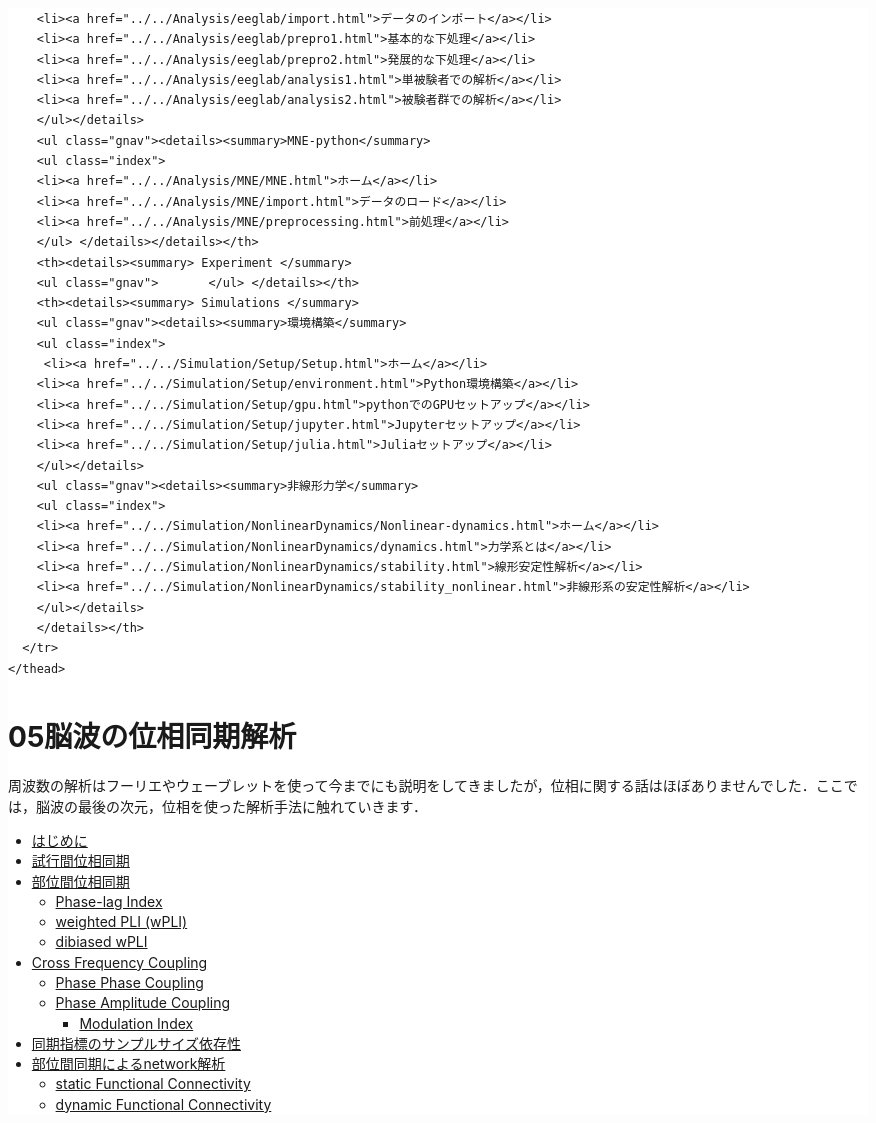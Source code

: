         <li><a href="../../Analysis/eeglab/import.html">データのインポート</a></li>
        <li><a href="../../Analysis/eeglab/prepro1.html">基本的な下処理</a></li>
        <li><a href="../../Analysis/eeglab/prepro2.html">発展的な下処理</a></li>
        <li><a href="../../Analysis/eeglab/analysis1.html">単被験者での解析</a></li>
        <li><a href="../../Analysis/eeglab/analysis2.html">被験者群での解析</a></li>
        </ul></details>
        <ul class="gnav"><details><summary>MNE-python</summary>
        <ul class="index">
        <li><a href="../../Analysis/MNE/MNE.html">ホーム</a></li>
        <li><a href="../../Analysis/MNE/import.html">データのロード</a></li>
        <li><a href="../../Analysis/MNE/preprocessing.html">前処理</a></li>
        </ul> </details></details></th>
        <th><details><summary> Experiment </summary>
        <ul class="gnav">       </ul> </details></th>
        <th><details><summary> Simulations </summary>
        <ul class="gnav"><details><summary>環境構築</summary>
        <ul class="index">
         <li><a href="../../Simulation/Setup/Setup.html">ホーム</a></li>
        <li><a href="../../Simulation/Setup/environment.html">Python環境構築</a></li>
        <li><a href="../../Simulation/Setup/gpu.html">pythonでのGPUセットアップ</a></li>
        <li><a href="../../Simulation/Setup/jupyter.html">Jupyterセットアップ</a></li>
        <li><a href="../../Simulation/Setup/julia.html">Juliaセットアップ</a></li>
        </ul></details>
        <ul class="gnav"><details><summary>非線形力学</summary>
        <ul class="index">
        <li><a href="../../Simulation/NonlinearDynamics/Nonlinear-dynamics.html">ホーム</a></li>
        <li><a href="../../Simulation/NonlinearDynamics/dynamics.html">力学系とは</a></li>
        <li><a href="../../Simulation/NonlinearDynamics/stability.html">線形安定性解析</a></li>
        <li><a href="../../Simulation/NonlinearDynamics/stability_nonlinear.html">非線形系の安定性解析</a></li>
        </ul></details>
        </details></th>
      </tr>
    </thead>
  </table>
</div>

<h1><span>05</span>脳波の位相同期解析</h1>

周波数の解析はフーリエやウェーブレットを使って今までにも説明をしてきましたが，位相に関する話はほぼありませんでした．ここでは，脳波の最後の次元，位相を使った解析手法に触れていきます．





- [はじめに](#はじめに)
- [試行間位相同期](#試行間位相同期)
- [部位間位相同期](#部位間位相同期)
  - [Phase-lag Index](#phase-lag-index)
  - [weighted PLI (wPLI)](#weighted-pli-wpli)
  - [dibiased wPLI](#dibiased-wpli)
- [Cross Frequency Coupling](#cross-frequency-coupling)
  - [Phase Phase Coupling](#phase-phase-coupling)
  - [Phase Amplitude Coupling](#phase-amplitude-coupling)
    - [Modulation Index](#modulation-index)
- [同期指標のサンプルサイズ依存性](#同期指標のサンプルサイズ依存性)
- [部位間同期によるnetwork解析](#部位間同期によるnetwork解析)
  - [static Functional Connectivity](#static-functional-connectivity)
  - [dynamic Functional Connectivity](#dynamic-functional-connectivity)
